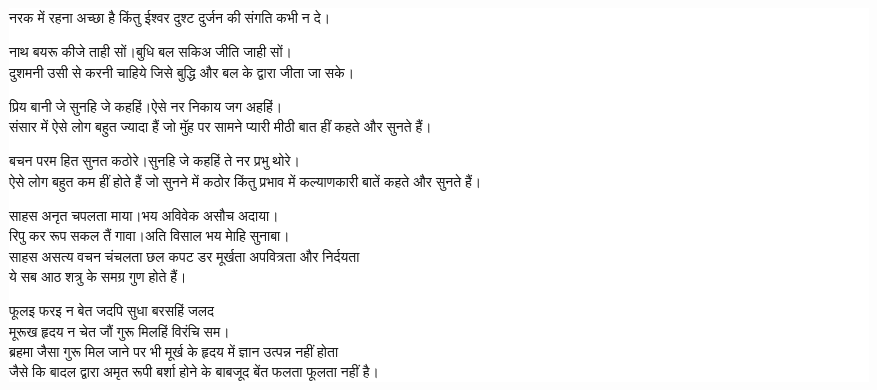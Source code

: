   <div class="hindi">
    नरक में रहना अच्छा है किंतु ईश्वर दुश्ट दुर्जन की संगति कभी न दे।</p>
  </div>
</div>

<div class="doha">
  <div class="hindi original">
    नाथ बयरू कीजे ताही सों।बुधि बल सकिअ जीति जाही सों।
  </div>
  
  <div class="hindi">
    दुशमनी उसी से करनी चाहिये जिसे बुद्धि और बल के द्वारा जीता जा सके।</p>
  </div>
</div>

<div class="doha">
  <div class="hindi original">
    प्रिय बानी जे सुनहि जे कहहिं।ऐसे नर निकाय जग अहहिं।
  </div>
  
  <div class="hindi">
    संसार में ऐसे लोग बहुत ज्यादा हैं जो मुॅह पर सामने प्यारी मीठी बात हीं कहते और सुनते हैं।</p>
  </div>
</div>

<div class="doha">
  <div class="hindi original">
    बचन परम हित सुनत कठोरे।सुनहि जे कहहिं ते नर प्रभु थोरे।
  </div>
  
  <div class="hindi">
    ऐसे लोग बहुत कम हीं होते हैं जो सुनने में कठोर किंतु प्रभाव में कल्याणकारी बातें कहते और सुनते हैं।</p>
  </div>
</div>

<div class="doha">
  <div class="hindi original">
    साहस अनृत चपलता माया।भय अविवेक असौच अदाया।<br /> रिपु कर रूप सकल तैं गावा।अति विसाल भय मेाहि सुनाबा।
  </div>
  
  <div class="hindi">
    साहस असत्य वचन चंचलता छल कपट डर मूर्खता अपवित्रता और निर्दयता<br /> ये सब आठ शत्रु के समग्र गुण होते हैं।</p>
  </div>
</div>

<div class="doha">
  <div class="hindi original">
    फूलइ फरइ न बेत जदपि सुधा बरसहिं जलद<br /> मूरूख हृदय न चेत जौं गुरू मिलहिं विरंचि सम।
  </div>
  
  <div class="hindi">
    ब्रहमा जैसा गुरू मिल जाने पर भी मूर्ख के हृदय में ज्ञान उत्पन्न नहीं होता<br /> जैसे कि बादल द्वारा अमृत रूपी बर्शा होने के बाबजूद बेंत फलता फूलता नहीं है।</p>
  </div>
</div>
